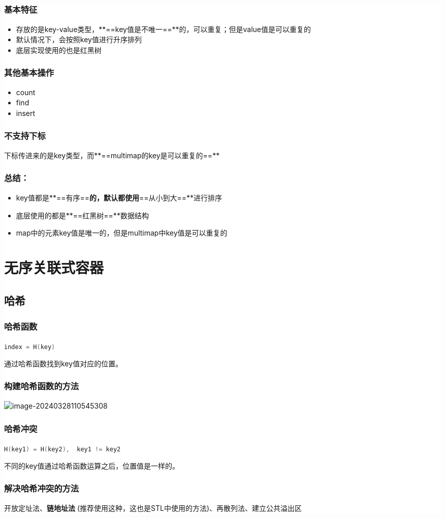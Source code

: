 ### 基本特征

- 存放的是key-value类型，**==key值是不唯一==**的，可以重复；但是value值是可以重复的
- 默认情况下，会按照key值进行升序排列
- 底层实现使用的也是红黑树

### 其他基本操作

- count
- find
- insert

### 不支持下标

下标传进来的是key类型，而**==multimap的key是可以重复的==**

### 总结：

- key值都是**==有序==**的，默认都使用**==从小到大==**进行排序

- 底层使用的都是**==红黑树==**数据结构
- map中的元素key值是唯一的，但是multimap中key值是可以重复的



# 无序关联式容器

## 哈希

### 哈希函数

```C++
index = H(key)
```

通过哈希函数找到key值对应的位置。

### 构建哈希函数的方法

![image-20240328110545308](./11.STL.assets/image-20240328110545308.png)

### 哈希冲突

```C++
H(key1) = H(key2),  key1 != key2
```

不同的key值通过哈希函数运算之后，位置值是一样的。

### 解决哈希冲突的方法

开放定址法、**链地址法** (推荐使用这种，这也是STL中使用的方法)、再散列法、建立公共溢出区  
